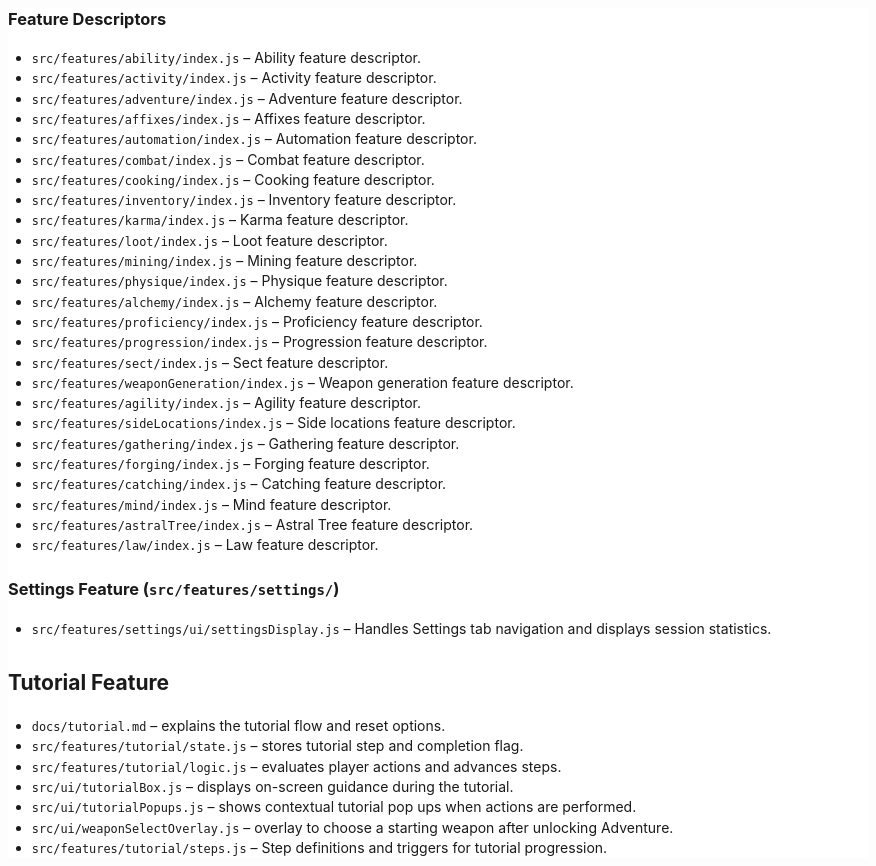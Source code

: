 ### Feature Descriptors
- `src/features/ability/index.js` – Ability feature descriptor.
- `src/features/activity/index.js` – Activity feature descriptor.
- `src/features/adventure/index.js` – Adventure feature descriptor.
- `src/features/affixes/index.js` – Affixes feature descriptor.
- `src/features/automation/index.js` – Automation feature descriptor.
- `src/features/combat/index.js` – Combat feature descriptor.
- `src/features/cooking/index.js` – Cooking feature descriptor.
- `src/features/inventory/index.js` – Inventory feature descriptor.
- `src/features/karma/index.js` – Karma feature descriptor.
- `src/features/loot/index.js` – Loot feature descriptor.
- `src/features/mining/index.js` – Mining feature descriptor.
- `src/features/physique/index.js` – Physique feature descriptor.
- `src/features/alchemy/index.js` – Alchemy feature descriptor.
- `src/features/proficiency/index.js` – Proficiency feature descriptor.
- `src/features/progression/index.js` – Progression feature descriptor.
- `src/features/sect/index.js` – Sect feature descriptor.
- `src/features/weaponGeneration/index.js` – Weapon generation feature descriptor.
- `src/features/agility/index.js` – Agility feature descriptor.
- `src/features/sideLocations/index.js` – Side locations feature descriptor.
 - `src/features/gathering/index.js` – Gathering feature descriptor.
 - `src/features/forging/index.js` – Forging feature descriptor.
 - `src/features/catching/index.js` – Catching feature descriptor.
 - `src/features/mind/index.js` – Mind feature descriptor.
- `src/features/astralTree/index.js` – Astral Tree feature descriptor.
- `src/features/law/index.js` – Law feature descriptor.

### Settings Feature (`src/features/settings/`)
- `src/features/settings/ui/settingsDisplay.js` – Handles Settings tab navigation and displays session statistics.

## Tutorial Feature

- `docs/tutorial.md` – explains the tutorial flow and reset options.
- `src/features/tutorial/state.js` – stores tutorial step and completion flag.
- `src/features/tutorial/logic.js` – evaluates player actions and advances steps.
- `src/ui/tutorialBox.js` – displays on-screen guidance during the tutorial.
- `src/ui/tutorialPopups.js` – shows contextual tutorial pop ups when actions are performed.
- `src/ui/weaponSelectOverlay.js` – overlay to choose a starting weapon after unlocking Adventure.
- `src/features/tutorial/steps.js` – Step definitions and triggers for tutorial progression.
